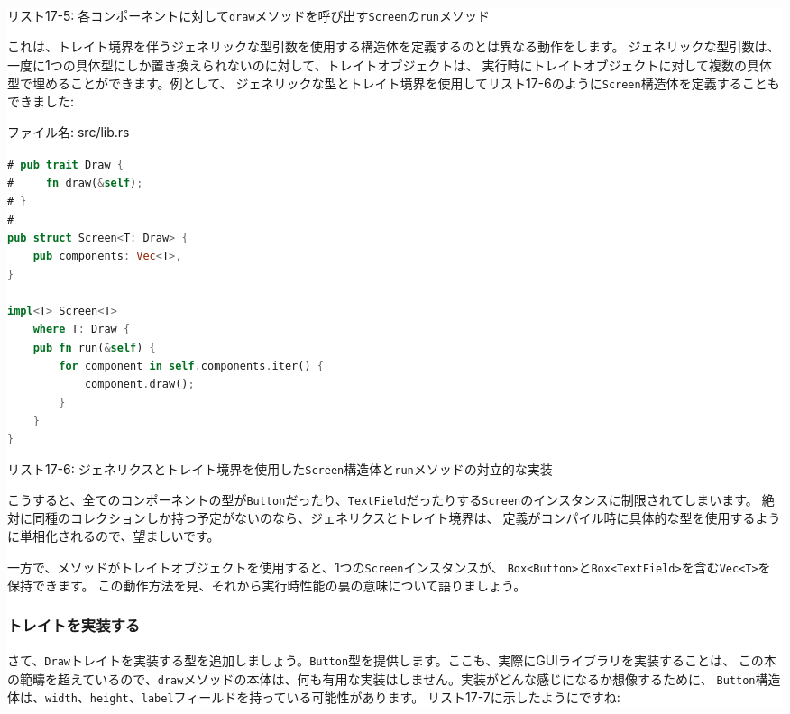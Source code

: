 

<span class="caption">リスト17-5: 各コンポーネントに対して`draw`メソッドを呼び出す`Screen`の`run`メソッド</span>



これは、トレイト境界を伴うジェネリックな型引数を使用する構造体を定義するのとは異なる動作をします。
ジェネリックな型引数は、一度に1つの具体型にしか置き換えられないのに対して、トレイトオブジェクトは、
実行時にトレイトオブジェクトに対して複数の具体型で埋めることができます。例として、
ジェネリックな型とトレイト境界を使用してリスト17-6のように`Screen`構造体を定義することもできました:



<span class="filename">ファイル名: src/lib.rs</span>

```rust
# pub trait Draw {
#     fn draw(&self);
# }
#
pub struct Screen<T: Draw> {
    pub components: Vec<T>,
}

impl<T> Screen<T>
    where T: Draw {
    pub fn run(&self) {
        for component in self.components.iter() {
            component.draw();
        }
    }
}
```



<span class="caption">リスト17-6: ジェネリクスとトレイト境界を使用した`Screen`構造体と`run`メソッドの対立的な実装</span>



こうすると、全てのコンポーネントの型が`Button`だったり、`TextField`だったりする`Screen`のインスタンスに制限されてしまいます。
絶対に同種のコレクションしか持つ予定がないのなら、ジェネリクスとトレイト境界は、
定義がコンパイル時に具体的な型を使用するように単相化されるので、望ましいです。



一方で、メソッドがトレイトオブジェクトを使用すると、1つの`Screen`インスタンスが、
`Box<Button>`と`Box<TextField>`を含む`Vec<T>`を保持できます。
この動作方法を見、それから実行時性能の裏の意味について語りましょう。



### トレイトを実装する



さて、`Draw`トレイトを実装する型を追加しましょう。`Button`型を提供します。ここも、実際にGUIライブラリを実装することは、
この本の範疇を超えているので、`draw`メソッドの本体は、何も有用な実装はしません。実装がどんな感じになるか想像するために、
`Button`構造体は、`width`、`height`、`label`フィールドを持っている可能性があります。
リスト17-7に示したようにですね:

